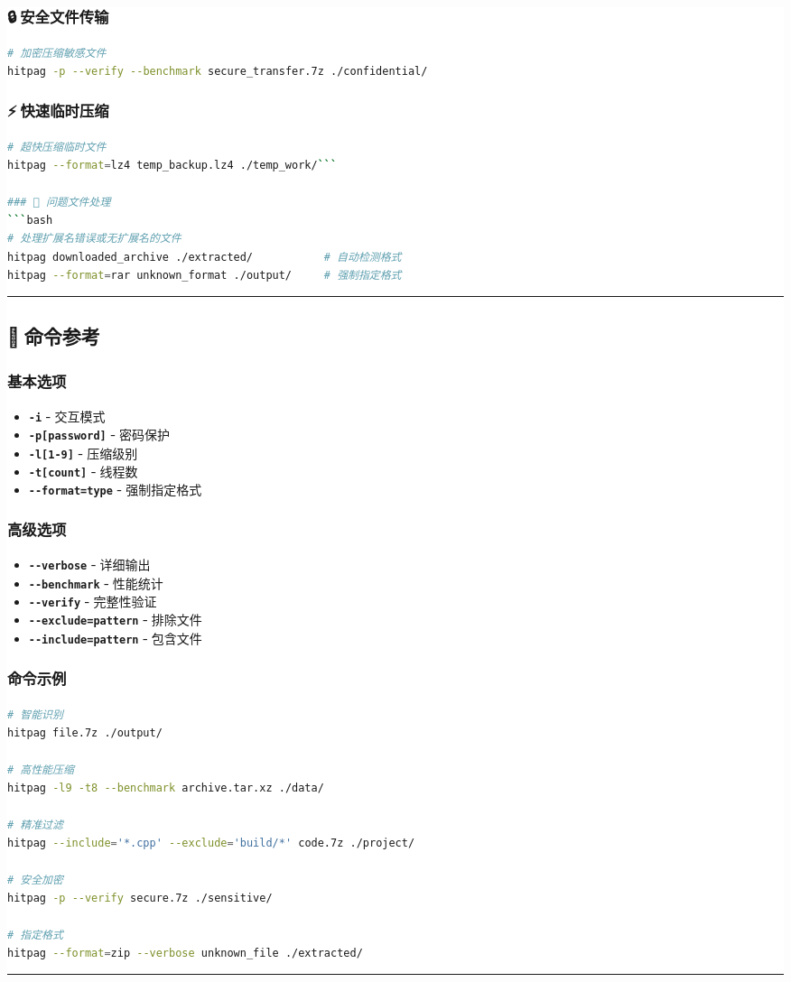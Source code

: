 ### 🔒 安全文件传输
```bash
# 加密压缩敏感文件
hitpag -p --verify --benchmark secure_transfer.7z ./confidential/
```

### ⚡ 快速临时压缩
```bash
# 超快压缩临时文件
hitpag --format=lz4 temp_backup.lz4 ./temp_work/```

### 🎯 问题文件处理
```bash
# 处理扩展名错误或无扩展名的文件
hitpag downloaded_archive ./extracted/           # 自动检测格式
hitpag --format=rar unknown_format ./output/     # 强制指定格式
```

---

## 📝 命令参考

### 基本选项
- **`-i`** - 交互模式
- **`-p[password]`** - 密码保护
- **`-l[1-9]`** - 压缩级别
- **`-t[count]`** - 线程数
- **`--format=type`** - 强制指定格式

### 高级选项
- **`--verbose`** - 详细输出
- **`--benchmark`** - 性能统计
- **`--verify`** - 完整性验证
- **`--exclude=pattern`** - 排除文件
- **`--include=pattern`** - 包含文件

### 命令示例
```bash
# 智能识别
hitpag file.7z ./output/

# 高性能压缩
hitpag -l9 -t8 --benchmark archive.tar.xz ./data/

# 精准过滤
hitpag --include='*.cpp' --exclude='build/*' code.7z ./project/

# 安全加密
hitpag -p --verify secure.7z ./sensitive/

# 指定格式
hitpag --format=zip --verbose unknown_file ./extracted/
```

---